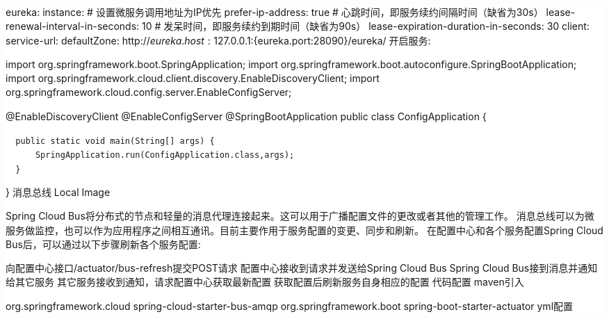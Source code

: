   eureka:
    instance:
      # 设置微服务调用地址为IP优先
      prefer-ip-address: true
      # 心跳时间，即服务续约间隔时间（缺省为30s）
      lease-renewal-interval-in-seconds: 10
      # 发呆时间，即服务续约到期时间（缺省为90s）
      lease-expiration-duration-in-seconds: 30
    client:
      service-url:
        defaultZone: http://${eureka.host:127.0.0.1}:${eureka.port:28090}/eureka/
开启服务:

  import org.springframework.boot.SpringApplication;
  import org.springframework.boot.autoconfigure.SpringBootApplication;
  import org.springframework.cloud.client.discovery.EnableDiscoveryClient;
  import org.springframework.cloud.config.server.EnableConfigServer;

  @EnableDiscoveryClient
  @EnableConfigServer
  @SpringBootApplication
  public class ConfigApplication {

      public static void main(String[] args) {
          SpringApplication.run(ConfigApplication.class,args);
      }
  }
  消息总线
Local Image

Spring Cloud Bus将分布式的节点和轻量的消息代理连接起来。这可以用于广播配置文件的更改或者其他的管理工作。
消息总线可以为微服务做监控，也可以作为应用程序之间相互通讯。目前主要作用于服务配置的变更、同步和刷新。
在配置中心和各个服务配置Spring Cloud Bus后，可以通过以下步骤刷新各个服务配置:

向配置中心接口/actuator/bus-refresh提交POST请求
配置中心接收到请求并发送给Spring Cloud Bus
Spring Cloud Bus接到消息并通知给其它服务
其它服务接收到通知，请求配置中心获取最新配置
获取配置后刷新服务自身相应的配置
代码配置 maven引入

  <dependency>
      <groupId>org.springframework.cloud</groupId>
      <artifactId>spring-cloud-starter-bus-amqp</artifactId>
  </dependency>
  
  <dependency>
      <groupId>org.springframework.boot</groupId>
      <artifactId>spring-boot-starter-actuator</artifactId>
  </dependency>
yml配置
